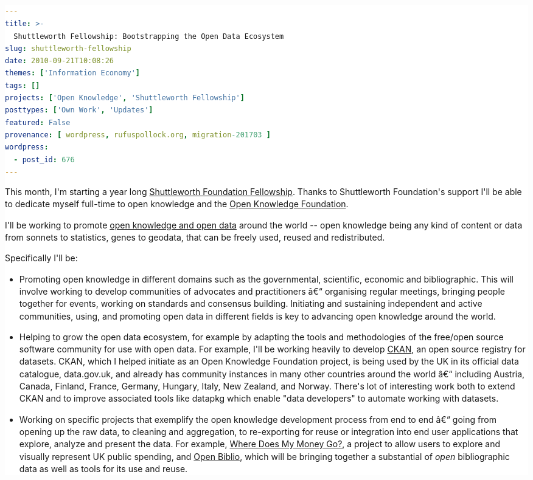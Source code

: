 ```yaml
---
title: >-
  Shuttleworth Fellowship: Bootstrapping the Open Data Ecosystem
slug: shuttleworth-fellowship
date: 2010-09-21T10:08:26
themes: ['Information Economy']
tags: []
projects: ['Open Knowledge', 'Shuttleworth Fellowship']
posttypes: ['Own Work', 'Updates']
featured: False
provenance: [ wordpress, rufuspollock.org, migration-201703 ]
wordpress:
  - post_id: 676
---
```


This month, I'm starting a year long [Shuttleworth Foundation Fellowship](http://www.shuttleworthfoundation.org/fellows/). Thanks to Shuttleworth Foundation's support I'll be able to dedicate myself full-time to open knowledge and the [Open Knowledge Foundation](http://okfn.org/).

I'll be working to promote [open knowledge and open data](http://opendefinition.org/) around the world -- open knowledge being any kind of content or data from sonnets to
statistics, genes to geodata, that can be freely used, reused and redistributed.

Specifically I'll be:

* Promoting open knowledge in different domains such as the governmental,
scientific, economic and bibliographic. This will involve working to
develop communities of advocates and practitioners â€“ organising
regular meetings, bringing people together for events, working
on standards and consensus building. Initiating and sustaining
independent and active communities, using, and
promoting open data in different fields is key to advancing open
knowledge around the world.

* Helping to grow the open data ecosystem, for example by adapting the
tools and methodologies of the free/open source software community for
use with open data. For example, I'll be working heavily to develop
[CKAN](http://okfn.org/projects/ckan/), an open source registry for datasets. CKAN, which I helped
initiate as an Open Knowledge Foundation project, is being used by the
UK in its official data catalogue, data.gov.uk, and already has
community instances in many other countries around the world â€“
including Austria, Canada, Finland, France, Germany, Hungary, Italy,
New Zealand, and Norway. There's lot of interesting work both to
extend CKAN and to improve associated tools like datapkg which enable
"data developers" to automate working with datasets.

* Working on specific projects that exemplify the open knowledge
development process from end to end â€“ going from opening up the raw
data, to cleaning and aggregation, to re-exporting for reuse or
integration into end user applications that explore, analyze and
present the data. For example, [Where Does My Money Go?](http://www.wheredoesmymoneygo.org/), a project to
allow users to explore and visually represent UK public spending, and
[Open Biblio](http://openbiblio.net/), which will be bringing together a substantial of *open* bibliographic data as well as tools for its use and reuse.
